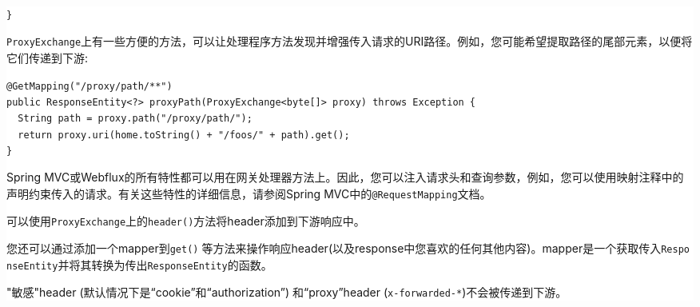 ```
}
```
`ProxyExchange`上有一些方便的方法，可以让处理程序方法发现并增强传入请求的URI路径。例如，您可能希望提取路径的尾部元素，以便将它们传递到下游:
```
@GetMapping("/proxy/path/**")
public ResponseEntity<?> proxyPath(ProxyExchange<byte[]> proxy) throws Exception {
  String path = proxy.path("/proxy/path/");
  return proxy.uri(home.toString() + "/foos/" + path).get();
}
```  

Spring MVC或Webflux的所有特性都可以用在网关处理器方法上。因此，您可以注入请求头和查询参数，例如，您可以使用映射注释中的声明约束传入的请求。有关这些特性的详细信息，请参阅Spring MVC中的`@RequestMapping`文档。

可以使用`ProxyExchange`上的`header()`方法将header添加到下游响应中。

您还可以通过添加一个mapper到`get()` 等方法来操作响应header(以及response中您喜欢的任何其他内容)。mapper是一个获取传入`ResponseEntity`并将其转换为传出`ResponseEntity`的函数。

"敏感"header (默认情况下是“cookie”和“authorization”) 和“proxy”header (`x-forwarded-*`)不会被传递到下游。
